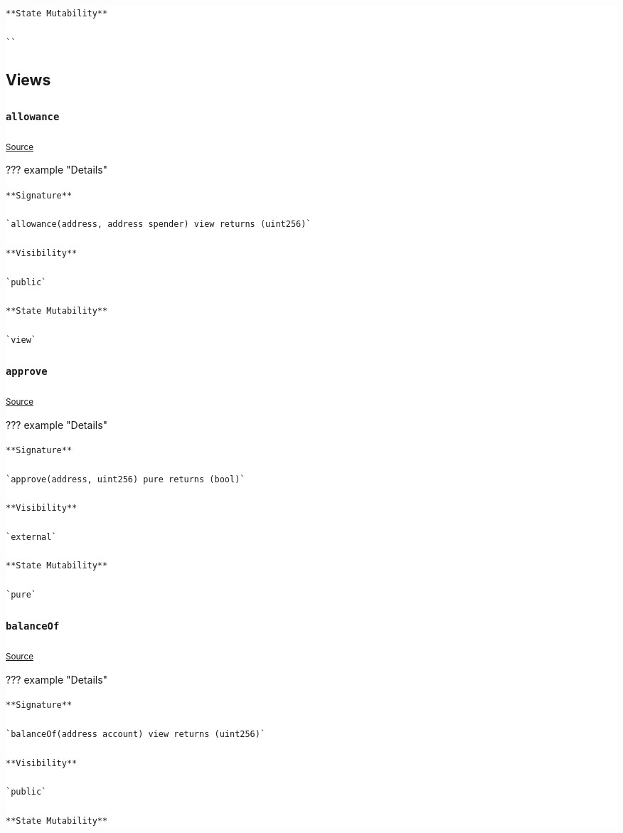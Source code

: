     **State Mutability**

    ``

## Views

### `allowance`

<sub>[Source](https://github.com/Synthetixio/synthetix/tree/v2.64.0-alpha/contracts/SynthetixDebtShare.sol#L131)</sub>

??? example "Details"

    **Signature**

    `allowance(address, address spender) view returns (uint256)`

    **Visibility**

    `public`

    **State Mutability**

    `view`

### `approve`

<sub>[Source](https://github.com/Synthetixio/synthetix/tree/v2.64.0-alpha/contracts/SynthetixDebtShare.sol#L189)</sub>

??? example "Details"

    **Signature**

    `approve(address, uint256) pure returns (bool)`

    **Visibility**

    `external`

    **State Mutability**

    `pure`

### `balanceOf`

<sub>[Source](https://github.com/Synthetixio/synthetix/tree/v2.64.0-alpha/contracts/SynthetixDebtShare.sol#L88)</sub>

??? example "Details"

    **Signature**

    `balanceOf(address account) view returns (uint256)`

    **Visibility**

    `public`

    **State Mutability**
